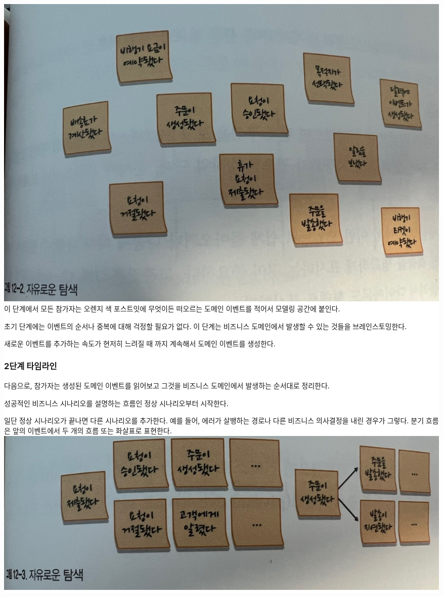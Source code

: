 ![alt text](../image/12-2.jpg)
이 단계에서 모든 참가자는 오렌지 색 포스트잇에 무엇이든 떠오르는 도메인 이벤트를 적어서 모델링 공간에 붙인다.

초기 단계에는 이벤트의 순서나 중복에 대해 걱정할 필요가 없다. 이 단계는 비즈니스 도메인에서 발생할 수 있는 것들을 브레인스토밍한다.

새로운 이벤트를 추가하는 속도가 현저히 느려질 때 까지 계속해서 도메인 이벤트를 생성한다.

### 2단계 타임라인

다음으로, 참가자는 생성된 도메인 이벤트를 읽어보고 그것을 비즈니스 도메인에서 발생하는 순서대로 정리한다.

성공적인 비즈니스 시나리오를 설명하는 흐름인 정상 시나리오부터 시작한다.

일단 정상 시나리오가 끝나면 다른 시나리오를 추가한다. 예를 들어, 에러가 살뱅하는 경로나 다른 비즈니스 의사결정을 내린 경우가 그렇다. 분기 흐름은 앞의 이벤트에서 두 개의 흐름 또는 화살표로 표현한다.
![alt text](../image/12-3.jpg)
